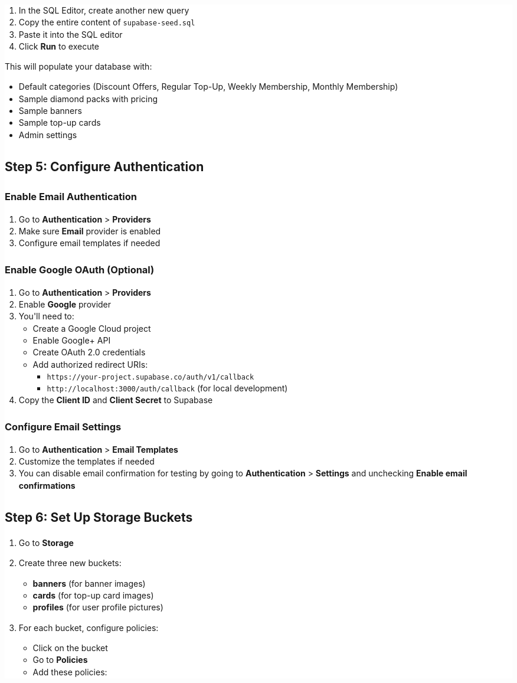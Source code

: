 1. In the SQL Editor, create another new query
2. Copy the entire content of `supabase-seed.sql`
3. Paste it into the SQL editor
4. Click **Run** to execute

This will populate your database with:
- Default categories (Discount Offers, Regular Top-Up, Weekly Membership, Monthly Membership)
- Sample diamond packs with pricing
- Sample banners
- Sample top-up cards
- Admin settings

## Step 5: Configure Authentication

### Enable Email Authentication

1. Go to **Authentication** > **Providers**
2. Make sure **Email** provider is enabled
3. Configure email templates if needed

### Enable Google OAuth (Optional)

1. Go to **Authentication** > **Providers**
2. Enable **Google** provider
3. You'll need to:
   - Create a Google Cloud project
   - Enable Google+ API
   - Create OAuth 2.0 credentials
   - Add authorized redirect URIs:
     - `https://your-project.supabase.co/auth/v1/callback`
     - `http://localhost:3000/auth/callback` (for local development)
4. Copy the **Client ID** and **Client Secret** to Supabase

### Configure Email Settings

1. Go to **Authentication** > **Email Templates**
2. Customize the templates if needed
3. You can disable email confirmation for testing by going to **Authentication** > **Settings** and unchecking **Enable email confirmations**

## Step 6: Set Up Storage Buckets

1. Go to **Storage**
2. Create three new buckets:
   - **banners** (for banner images)
   - **cards** (for top-up card images)
   - **profiles** (for user profile pictures)

3. For each bucket, configure policies:
   - Click on the bucket
   - Go to **Policies**
   - Add these policies:
